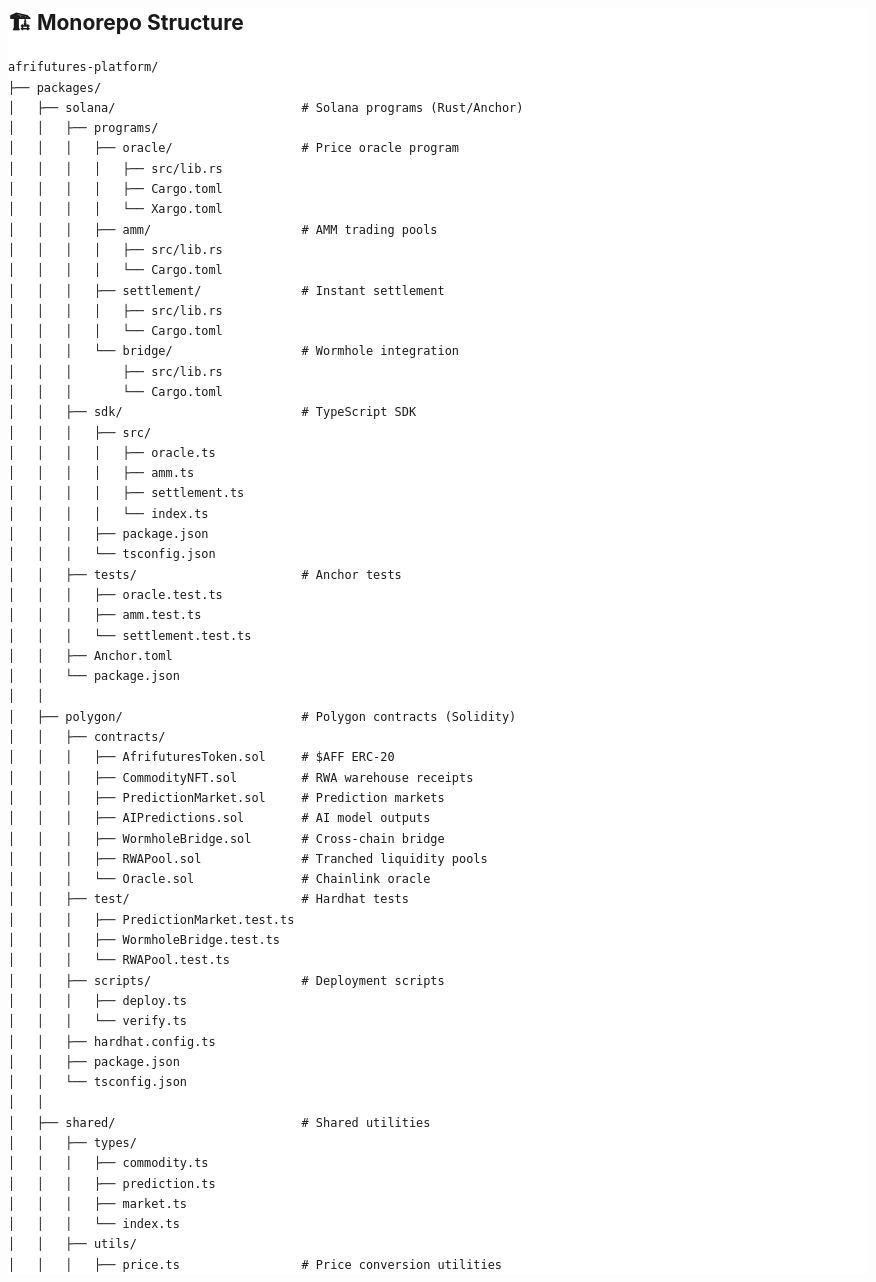 ## 🏗️ Monorepo Structure

```
afrifutures-platform/
├── packages/
│   ├── solana/                          # Solana programs (Rust/Anchor)
│   │   ├── programs/
│   │   │   ├── oracle/                  # Price oracle program
│   │   │   │   ├── src/lib.rs
│   │   │   │   ├── Cargo.toml
│   │   │   │   └── Xargo.toml
│   │   │   ├── amm/                     # AMM trading pools
│   │   │   │   ├── src/lib.rs
│   │   │   │   └── Cargo.toml
│   │   │   ├── settlement/              # Instant settlement
│   │   │   │   ├── src/lib.rs
│   │   │   │   └── Cargo.toml
│   │   │   └── bridge/                  # Wormhole integration
│   │   │       ├── src/lib.rs
│   │   │       └── Cargo.toml
│   │   ├── sdk/                         # TypeScript SDK
│   │   │   ├── src/
│   │   │   │   ├── oracle.ts
│   │   │   │   ├── amm.ts
│   │   │   │   ├── settlement.ts
│   │   │   │   └── index.ts
│   │   │   ├── package.json
│   │   │   └── tsconfig.json
│   │   ├── tests/                       # Anchor tests
│   │   │   ├── oracle.test.ts
│   │   │   ├── amm.test.ts
│   │   │   └── settlement.test.ts
│   │   ├── Anchor.toml
│   │   └── package.json
│   │
│   ├── polygon/                         # Polygon contracts (Solidity)
│   │   ├── contracts/
│   │   │   ├── AfrifuturesToken.sol     # $AFF ERC-20
│   │   │   ├── CommodityNFT.sol         # RWA warehouse receipts
│   │   │   ├── PredictionMarket.sol     # Prediction markets
│   │   │   ├── AIPredictions.sol        # AI model outputs
│   │   │   ├── WormholeBridge.sol       # Cross-chain bridge
│   │   │   ├── RWAPool.sol              # Tranched liquidity pools
│   │   │   └── Oracle.sol               # Chainlink oracle
│   │   ├── test/                        # Hardhat tests
│   │   │   ├── PredictionMarket.test.ts
│   │   │   ├── WormholeBridge.test.ts
│   │   │   └── RWAPool.test.ts
│   │   ├── scripts/                     # Deployment scripts
│   │   │   ├── deploy.ts
│   │   │   └── verify.ts
│   │   ├── hardhat.config.ts
│   │   ├── package.json
│   │   └── tsconfig.json
│   │
│   ├── shared/                          # Shared utilities
│   │   ├── types/
│   │   │   ├── commodity.ts
│   │   │   ├── prediction.ts
│   │   │   ├── market.ts
│   │   │   └── index.ts
│   │   ├── utils/
│   │   │   ├── price.ts                 # Price conversion utilities
```